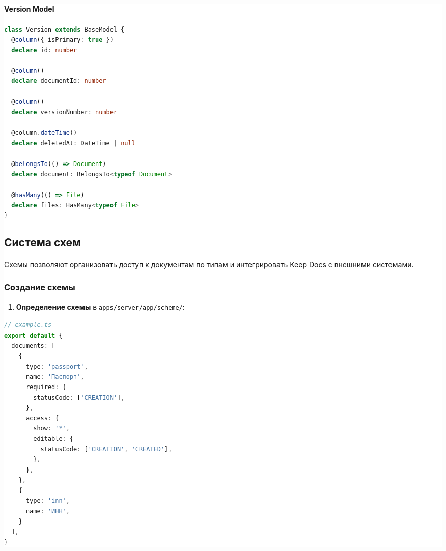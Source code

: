 #### Version Model
```typescript
class Version extends BaseModel {
  @column({ isPrimary: true })
  declare id: number

  @column()
  declare documentId: number

  @column()
  declare versionNumber: number

  @column.dateTime()
  declare deletedAt: DateTime | null

  @belongsTo(() => Document)
  declare document: BelongsTo<typeof Document>

  @hasMany(() => File)
  declare files: HasMany<typeof File>
}
```

## Система схем

Схемы позволяют организовать доступ к документам по типам и интегрировать Keep Docs с внешними системами.

### Создание схемы

1. **Определение схемы** в `apps/server/app/scheme/`:
```typescript
// example.ts
export default {
  documents: [
    {
      type: 'passport',
      name: 'Паспорт',
      required: {
        statusCode: ['CREATION'],
      },
      access: {
        show: '*',
        editable: {
          statusCode: ['CREATION', 'CREATED'],
        },
      },
    },
    {
      type: 'inn',
      name: 'ИНН',
    }
  ],
}
```
